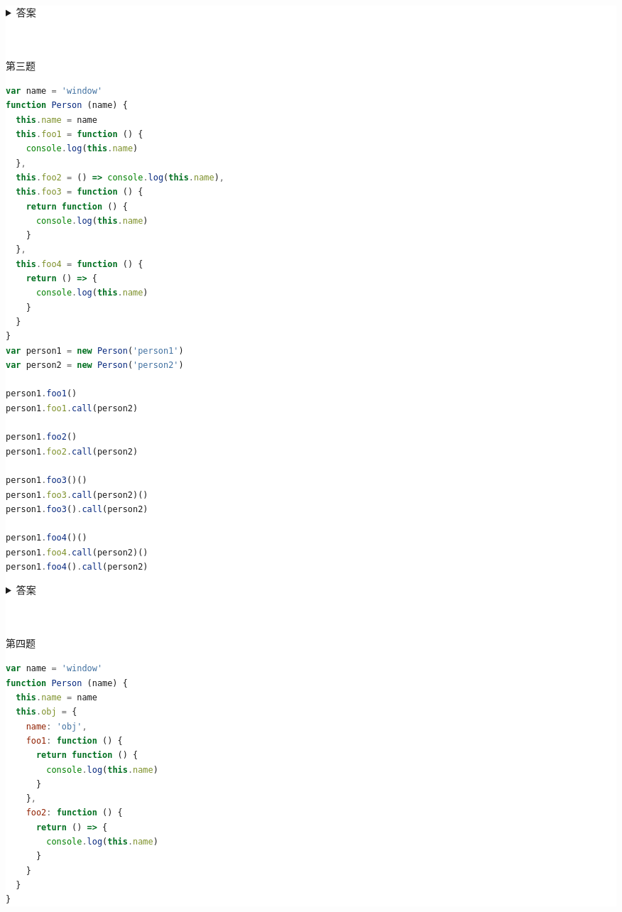 
<details><summary>答案</summary></details>
<br><br>

第三题

```js
var name = 'window'
function Person (name) {
  this.name = name
  this.foo1 = function () {
    console.log(this.name)
  },
  this.foo2 = () => console.log(this.name),
  this.foo3 = function () {
    return function () {
      console.log(this.name)
    }
  },
  this.foo4 = function () {
    return () => {
      console.log(this.name)
    }
  }
}
var person1 = new Person('person1')
var person2 = new Person('person2')

person1.foo1()
person1.foo1.call(person2)

person1.foo2()
person1.foo2.call(person2)

person1.foo3()()
person1.foo3.call(person2)()
person1.foo3().call(person2)

person1.foo4()()
person1.foo4.call(person2)()
person1.foo4().call(person2)
```


<details><summary>答案</summary></details>
<br><br>

第四题

```js
var name = 'window'
function Person (name) {
  this.name = name
  this.obj = {
    name: 'obj',
    foo1: function () {
      return function () {
        console.log(this.name)
      }
    },
    foo2: function () {
      return () => {
        console.log(this.name)
      }
    }
  }
}
```